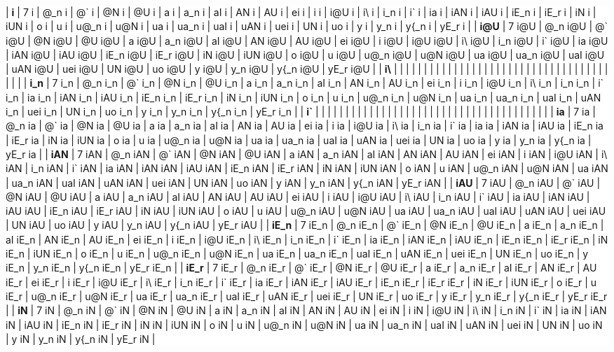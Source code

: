 | **i**      | 7 i      | @\_n i      | @&#96; i      | @N i      | @U i      | a i      | a\_n i      | aI i      | AN i      | AU i      | ei i      | i i      | i@U i      | i\\ i      | i\_n i      | i&#96; i      | ia i      | iAN i      | iAU i      | iE\_n i      | iE\_r i      | iN i      | iUN i      | o i      | u i      | u@\_n i      | u@N i      | ua i      | ua\_n i      | uaI i      | uAN i      | uei i      | UN i      | uo i      | y i      | y\_n i      | y\{\_n i      | yE\_r i      |
| **i@U**    | 7 i@U    | @\_n i@U    | @&#96; i@U    | @N i@U    | @U i@U    | a i@U    | a\_n i@U    | aI i@U    | AN i@U    | AU i@U    | ei i@U    | i i@U    | i@U i@U    | i\\ i@U    | i\_n i@U    | i&#96; i@U    | ia i@U    | iAN i@U    | iAU i@U    | iE\_n i@U    | iE\_r i@U    | iN i@U    | iUN i@U    | o i@U    | u i@U    | u@\_n i@U    | u@N i@U    | ua i@U    | ua\_n i@U    | uaI i@U    | uAN i@U    | uei i@U    | UN i@U    | uo i@U    | y i@U    | y\_n i@U    | y\{\_n i@U    | yE\_r i@U    |
| **i\\**    |          |             |            |           |           |          |             |           |           |           |           |          |            |            |             |            |           |            |            |              |              |           |            |          |          |              |            |           |              |            |            |            |           |           |          |             |               |              |
| **i\_n**   | 7 i\_n   | @\_n i\_n   | @&#96; i\_n   | @N i\_n   | @U i\_n   | a i\_n   | a\_n i\_n   | aI i\_n   | AN i\_n   | AU i\_n   | ei i\_n   | i i\_n   | i@U i\_n   | i\\ i\_n   | i\_n i\_n   | i&#96; i\_n   | ia i\_n   | iAN i\_n   | iAU i\_n   | iE\_n i\_n   | iE\_r i\_n   | iN i\_n   | iUN i\_n   | o i\_n   | u i\_n   | u@\_n i\_n   | u@N i\_n   | ua i\_n   | ua\_n i\_n   | uaI i\_n   | uAN i\_n   | uei i\_n   | UN i\_n   | uo i\_n   | y i\_n   | y\_n i\_n   | y\{\_n i\_n   | yE\_r i\_n   |
| **i&#96;**    |          |             |            |           |           |          |             |           |           |           |           |          |            |            |             |            |           |            |            |              |              |           |            |          |          |              |            |           |              |            |            |            |           |           |          |             |               |              |
| **ia**     | 7 ia     | @\_n ia     | @&#96; ia     | @N ia     | @U ia     | a ia     | a\_n ia     | aI ia     | AN ia     | AU ia     | ei ia     | i ia     | i@U ia     | i\\ ia     | i\_n ia     | i&#96; ia     | ia ia     | iAN ia     | iAU ia     | iE\_n ia     | iE\_r ia     | iN ia     | iUN ia     | o ia     | u ia     | u@\_n ia     | u@N ia     | ua ia     | ua\_n ia     | uaI ia     | uAN ia     | uei ia     | UN ia     | uo ia     | y ia     | y\_n ia     | y\{\_n ia     | yE\_r ia     |
| **iAN**    | 7 iAN    | @\_n iAN    | @&#96; iAN    | @N iAN    | @U iAN    | a iAN    | a\_n iAN    | aI iAN    | AN iAN    | AU iAN    | ei iAN    | i iAN    | i@U iAN    | i\\ iAN    | i\_n iAN    | i&#96; iAN    | ia iAN    | iAN iAN    | iAU iAN    | iE\_n iAN    | iE\_r iAN    | iN iAN    | iUN iAN    | o iAN    | u iAN    | u@\_n iAN    | u@N iAN    | ua iAN    | ua\_n iAN    | uaI iAN    | uAN iAN    | uei iAN    | UN iAN    | uo iAN    | y iAN    | y\_n iAN    | y\{\_n iAN    | yE\_r iAN    |
| **iAU**    | 7 iAU    | @\_n iAU    | @&#96; iAU    | @N iAU    | @U iAU    | a iAU    | a\_n iAU    | aI iAU    | AN iAU    | AU iAU    | ei iAU    | i iAU    | i@U iAU    | i\\ iAU    | i\_n iAU    | i&#96; iAU    | ia iAU    | iAN iAU    | iAU iAU    | iE\_n iAU    | iE\_r iAU    | iN iAU    | iUN iAU    | o iAU    | u iAU    | u@\_n iAU    | u@N iAU    | ua iAU    | ua\_n iAU    | uaI iAU    | uAN iAU    | uei iAU    | UN iAU    | uo iAU    | y iAU    | y\_n iAU    | y\{\_n iAU    | yE\_r iAU    |
| **iE\_n**  | 7 iE\_n  | @\_n iE\_n  | @&#96; iE\_n  | @N iE\_n  | @U iE\_n  | a iE\_n  | a\_n iE\_n  | aI iE\_n  | AN iE\_n  | AU iE\_n  | ei iE\_n  | i iE\_n  | i@U iE\_n  | i\\ iE\_n  | i\_n iE\_n  | i&#96; iE\_n  | ia iE\_n  | iAN iE\_n  | iAU iE\_n  | iE\_n iE\_n  | iE\_r iE\_n  | iN iE\_n  | iUN iE\_n  | o iE\_n  | u iE\_n  | u@\_n iE\_n  | u@N iE\_n  | ua iE\_n  | ua\_n iE\_n  | uaI iE\_n  | uAN iE\_n  | uei iE\_n  | UN iE\_n  | uo iE\_n  | y iE\_n  | y\_n iE\_n  | y\{\_n iE\_n  | yE\_r iE\_n  |
| **iE\_r**  | 7 iE\_r  | @\_n iE\_r  | @&#96; iE\_r  | @N iE\_r  | @U iE\_r  | a iE\_r  | a\_n iE\_r  | aI iE\_r  | AN iE\_r  | AU iE\_r  | ei iE\_r  | i iE\_r  | i@U iE\_r  | i\\ iE\_r  | i\_n iE\_r  | i&#96; iE\_r  | ia iE\_r  | iAN iE\_r  | iAU iE\_r  | iE\_n iE\_r  | iE\_r iE\_r  | iN iE\_r  | iUN iE\_r  | o iE\_r  | u iE\_r  | u@\_n iE\_r  | u@N iE\_r  | ua iE\_r  | ua\_n iE\_r  | uaI iE\_r  | uAN iE\_r  | uei iE\_r  | UN iE\_r  | uo iE\_r  | y iE\_r  | y\_n iE\_r  | y\{\_n iE\_r  | yE\_r iE\_r  |
| **iN**     | 7 iN     | @\_n iN     | @&#96; iN     | @N iN     | @U iN     | a iN     | a\_n iN     | aI iN     | AN iN     | AU iN     | ei iN     | i iN     | i@U iN     | i\\ iN     | i\_n iN     | i&#96; iN     | ia iN     | iAN iN     | iAU iN     | iE\_n iN     | iE\_r iN     | iN iN     | iUN iN     | o iN     | u iN     | u@\_n iN     | u@N iN     | ua iN     | ua\_n iN     | uaI iN     | uAN iN     | uei iN     | UN iN     | uo iN     | y iN     | y\_n iN     | y\{\_n iN     | yE\_r iN     |